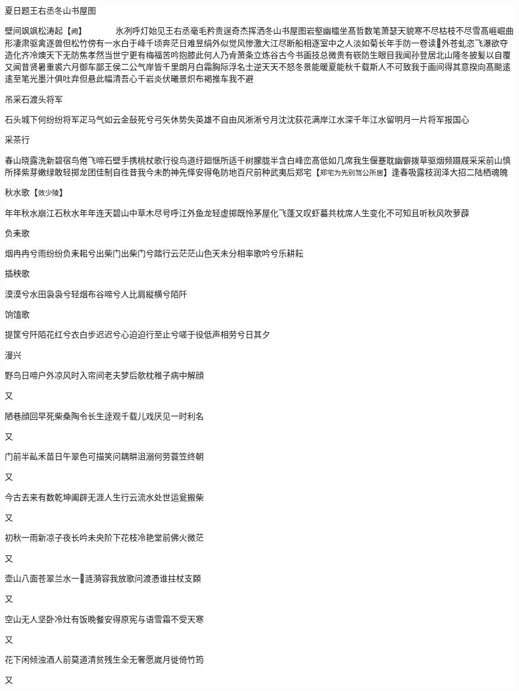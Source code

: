 夏日题王右丞冬山书屋图  

壁间飒飒松涛起【`阙`】　　　　氷冽呼灯始见王右丞毫毛矜贵逞奇杰挥洒冬山书屋图岩壑幽櫺坐髙哲数笔萧瑟天貌寒不尽枯枝不尽雪髙崕崛曲形凄肃驱禽逐兽但松竹傍有一水白于峰千顷奔茫日难昱绢外似觉风惨激大江尽断船相逐室中之人淡如菊长年手防一卷读外苍虬恣飞瀑欲夺造化齐冷燠天下无防焦孝然当世宁更有梅福苦吟抱膝此何人乃肻萧条立炼谷古今书画技总微贵有嵚防生眼目我闻孙登居北山隆冬披髪以自覆又闻昔贤暑重裘六月御车鄙王侯二公气岸皆千里朗月白霜胸际浮名士逆天天不怒冬景能暖夏能秋千载斯人不可致我于画间得其意揆向髙颷逺逺至笔光墨汁俱吐弃但悬此幅清吾心千岩炎伏曦景炽布褐推车我不避  

吊采石渡头将军  

石头城下何纷纷将军疋马气如云金鼔死兮弓矢休势失英雄不自由风淅淅兮月沈沈荻花满岸江水深千年江水留明月一片将军报国心  

采茶行  

春山晓露洗新碧宿鸟倦飞啼石壁手携桃杖歌行役鸟道纡廻惬所适千树朦胧半含白峰峦髙低如几席我生偃蹇耽幽僻拨草驱烟频蹑屐采采前山慎所择紫芽嫩绿敢轻掷龙团佳制自徃昔我今未酌神先怿安得龟防地百尺前种武夷后郑宅【`郑宅为先别驾公所居`】逢春吸露枝润泽大招二陆栖魂魄  

秋水歌【`效少陵`】  

年年秋水崩江石秋水年年连天碧山中草木尽号呼江外鱼龙轻虚掷既怜茅屋化飞蓬又叹虾蟇共枕席人生变化不可知且听秋风吹萝薜  

负耒歌  

烟冉冉兮雨纷纷负耒耜兮出柴门出柴门兮踏行云茫茫山色天未分相率歌吟兮乐耕耘  

插秧歌  

漠漠兮水田袅袅兮轻烟布谷啼兮人比肩縦横兮陌阡  

饷馌歌  

提筐兮阡陌花红兮衣白步迟迟兮心迫迫行至止兮嗟于役低声相劳兮日其夕  

漫兴  

野鸟日啼户外凉风时入帘间老夫梦后欹枕稚子病中解顔  

又  

陋巷顔回早死柴桑陶令长生逹观千载儿戏厌见一时利名  

又  

门前半畆禾苗日午翠色可描笑问耦畊沮溺何劳蓑笠终朝  

又  

今古去来有数乾坤阖辟无涯人生行云流水处世运瓮搬柴  

又  

初秋一雨新凉子夜长吟未央阶下花枝冷艳堂前佛火微茫  

又  

壶山八面苍翠兰水一涟漪容我放歌问渡慿谁拄杖支頥  

又  

空山无人坚卧冷灶有饭晩餐安得原宪与语雪霜不受天寒  

又  

花下闲倾浊酒人前莫道清贫残生全无奢愿嵗月徙倚竹筠  

又  
